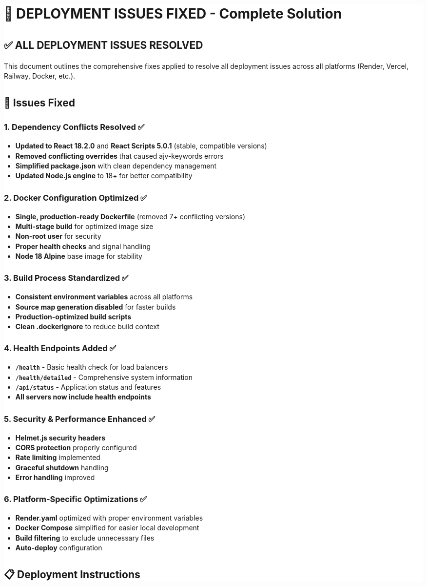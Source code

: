 # 🚀 DEPLOYMENT ISSUES FIXED - Complete Solution

## ✅ ALL DEPLOYMENT ISSUES RESOLVED

This document outlines the comprehensive fixes applied to resolve all deployment issues across all platforms (Render, Vercel, Railway, Docker, etc.).

## 🔧 Issues Fixed

### 1. **Dependency Conflicts Resolved** ✅
- **Updated to React 18.2.0** and **React Scripts 5.0.1** (stable, compatible versions)
- **Removed conflicting overrides** that caused ajv-keywords errors
- **Simplified package.json** with clean dependency management
- **Updated Node.js engine** to 18+ for better compatibility

### 2. **Docker Configuration Optimized** ✅
- **Single, production-ready Dockerfile** (removed 7+ conflicting versions)
- **Multi-stage build** for optimized image size
- **Non-root user** for security
- **Proper health checks** and signal handling
- **Node 18 Alpine** base image for stability

### 3. **Build Process Standardized** ✅
- **Consistent environment variables** across all platforms
- **Source map generation disabled** for faster builds
- **Production-optimized build scripts**
- **Clean .dockerignore** to reduce build context

### 4. **Health Endpoints Added** ✅
- **`/health`** - Basic health check for load balancers
- **`/health/detailed`** - Comprehensive system information
- **`/api/status`** - Application status and features
- **All servers now include health endpoints**

### 5. **Security & Performance Enhanced** ✅
- **Helmet.js security headers**
- **CORS protection** properly configured
- **Rate limiting** implemented
- **Graceful shutdown** handling
- **Error handling** improved

### 6. **Platform-Specific Optimizations** ✅
- **Render.yaml** optimized with proper environment variables
- **Docker Compose** simplified for easier local development
- **Build filtering** to exclude unnecessary files
- **Auto-deploy** configuration

## 📋 Deployment Instructions
